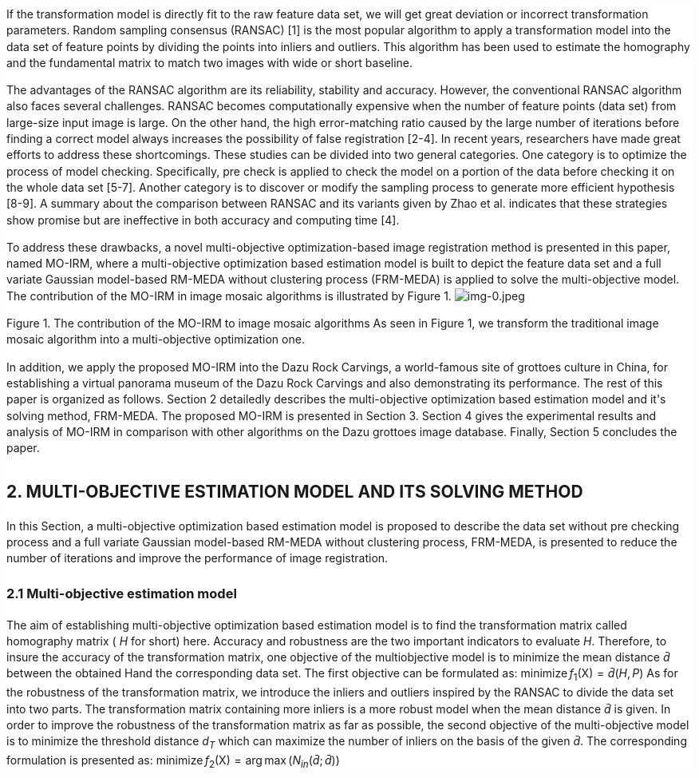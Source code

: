 If the transformation model is directly fit to the raw feature data set, we will get great deviation or incorrect transformation parameters. Random sampling consensus (RANSAC) [1] is the most popular algorithm to apply a transformation model into the data set of feature points by dividing the points into inliers and outliers. This algorithm has been used to estimate the homography and the fundamental matrix to match two images with wide or short baseline.

The advantages of the RANSAC algorithm are its reliability, stability and accuracy. However, the conventional RANSAC algorithm also faces several challenges. RANSAC becomes computationally expensive when the number of feature points (data set) from large-size input image is large. On the other hand, the high error-matching ratio caused by the large number of iterations before finding a correct model always increases the possibility of false registration [2-4]. In recent years, researchers have made great efforts to address these shortcomings. These studies can be divided into two general categories. One category is to optimize the process of model checking. Specifically, pre check is applied to check the model on a portion of the data before checking it on the whole data set [5-7]. Another category is to discover or modify the sampling process to generate more efficient hypothesis [8-9]. A summary about the comparison between RANSAC and its variants given by Zhao et al. indicates that these strategies show promise but are ineffective in both accuracy and computing time [4].

To address these drawbacks, a novel multi-objective optimization-based image registration method is presented in this paper, named MO-IRM, where a multi-objective optimization based estimation model is built to depict the feature data set and a full variate Gaussian model-based RM-MEDA without clustering process (FRM-MEDA) is applied to solve the multi-objective model. The contribution of the MO-IRM in image mosaic algorithms is illustrated by Figure 1.
![img-0.jpeg](img-0.jpeg)

Figure 1. The contribution of the MO-IRM to image mosaic algorithms
As seen in Figure 1, we transform the traditional image mosaic algorithm into a multi-objective optimization one.


[^0]:    Permission to make digital or hard copies of all or part of this work for personal or classroom use is granted without fee provided that copies are not made or distributed for profit or commercial advantage and that copies bear this notice and the full citation on the first page. Copyrights for components of this work owned by others than ACM must be honored. Abstracting with credit is permitted. To copy otherwise, or republish, to post on servers or to redistribute to lists, requires prior specific permission and/or a fee. Request permissions from Permissions@acm.org.
    GECCO '16, July 20-24, 2016, Denver, CO, USA
    (C) 2016 ACM. ISBN 978-1-4503-4206-3/16/07... $\$ 15.00$.

    DOI: http://dx.doi.org/10.1145/2908812.2908931

In addition, we apply the proposed MO-IRM into the Dazu Rock Carvings, a world-famous site of grottoes culture in China, for establishing a virtual panorama museum of the Dazu Rock Carvings and also demonstrating its performance.
The rest of this paper is organized as follows. Section 2 detailedly describes the multi-objective optimization based estimation model and it's solving method, FRM-MEDA. The proposed MO-IRM is presented in Section 3. Section 4 gives the experimental results and analysis of MO-IRM in comparison with other algorithms on the Dazu grottoes image database. Finally, Section 5 concludes the paper.

## 2. MULTI-OBJECTIVE ESTIMATION MODEL AND ITS SOLVING METHOD

In this Section, a multi-objective optimization based estimation model is proposed to describe the data set without pre checking process and a full variate Gaussian model-based RM-MEDA without clustering process, FRM-MEDA, is presented to reduce the number of iterations and improve the performance of image registration.

### 2.1 Multi-objective estimation model

The aim of establishing multi-objective optimization based estimation model is to find the transformation matrix called homography matrix ( $H$ for short) here. Accuracy and robustness are the two important indicators to evaluate $H$. Therefore, to insure the accuracy of the transformation matrix, one objective of the multiobjective model is to minimize the mean distance $\bar{d}$ between the obtained Hand the corresponding data set. The first objective can be formulated as:
$\operatorname{minimize} f_{1}(\mathrm{X})=\bar{d}(H, P)$
As for the robustness of the transformation matrix, we introduce the inliers and outliers inspired by the RANSAC to divide the data set into two parts. The transformation matrix containing more inliers is a more robust model when the mean distance $\bar{d}$ is given. In order to improve the robustness of the transformation matrix as far as possible, the second objective of the multi-objective model is to minimize the threshold distance $d_{T}$ which can maximize the number of inliers on the basis of the given $\bar{d}$. The corresponding formulation is presented as:
$\operatorname{minimize} f_{2}(\mathrm{X})=\arg \max \left(N_{i n}(\bar{d} ; \bar{d})\right)$